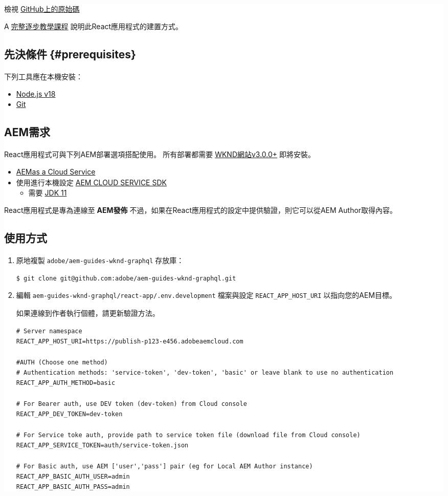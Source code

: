 
檢視 [GitHub上的原始碼](https://github.com/adobe/aem-guides-wknd-graphql/tree/main/react-app)

A [完整逐步教學課程](https://experienceleague.adobe.com/docs/experience-manager-learn/getting-started-with-aem-headless/graphql/multi-step/overview.html) 說明此React應用程式的建置方式。

## 先決條件 {#prerequisites}

下列工具應在本機安裝：

+ [Node.js v18](https://nodejs.org/en/)
+ [Git](https://git-scm.com/)

## AEM需求

React應用程式可與下列AEM部署選項搭配使用。 所有部署都需要 [WKND網站v3.0.0+](https://github.com/adobe/aem-guides-wknd/releases/latest) 即將安裝。

+ [AEMas a Cloud Service](https://experienceleague.adobe.com/docs/experience-manager-cloud-service/content/implementing/deploying/overview.html)
+ 使用進行本機設定 [AEM CLOUD SERVICE SDK](https://experienceleague.adobe.com/docs/experience-manager-learn/cloud-service/local-development-environment-set-up/overview.html)
   + 需要 [JDK 11](https://experience.adobe.com/#/downloads/content/software-distribution/en/general.html?1_group.propertyvalues.property=.%2Fjcr%3Acontent%2Fmetadata%2Fdc%3AsoftwareType&amp;1_group.propertyvalues.operation=equals&amp;1_group.propertyvalues.0_values=software-type%3Atooling&amp;fulltext=Oracle%7E+JDK%7E+11%7E&amp;orderby=%40jcr%3Acontent%2Fjcr%3AlastModified&amp;orderby.sort=desc&amp;layout=list&amp;p=list&amp;p.offset=limit&amp;p.offset=0&amp;p.limit=14444)

React應用程式是專為連線至 __AEM發佈__ 不過，如果在React應用程式的設定中提供驗證，則它可以從AEM Author取得內容。

## 使用方式

1. 原地複製 `adobe/aem-guides-wknd-graphql` 存放庫：

   ```shell
   $ git clone git@github.com:adobe/aem-guides-wknd-graphql.git
   ```

1. 編輯 `aem-guides-wknd-graphql/react-app/.env.development` 檔案與設定 `REACT_APP_HOST_URI` 以指向您的AEM目標。

   如果連線到作者執行個體，請更新驗證方法。

   ```plain
   # Server namespace
   REACT_APP_HOST_URI=https://publish-p123-e456.adobeaemcloud.com
   
   #AUTH (Choose one method)
   # Authentication methods: 'service-token', 'dev-token', 'basic' or leave blank to use no authentication
   REACT_APP_AUTH_METHOD=basic
   
   # For Bearer auth, use DEV token (dev-token) from Cloud console
   REACT_APP_DEV_TOKEN=dev-token
   
   # For Service toke auth, provide path to service token file (download file from Cloud console)
   REACT_APP_SERVICE_TOKEN=auth/service-token.json
   
   # For Basic auth, use AEM ['user','pass'] pair (eg for Local AEM Author instance)
   REACT_APP_BASIC_AUTH_USER=admin
   REACT_APP_BASIC_AUTH_PASS=admin
   ```
